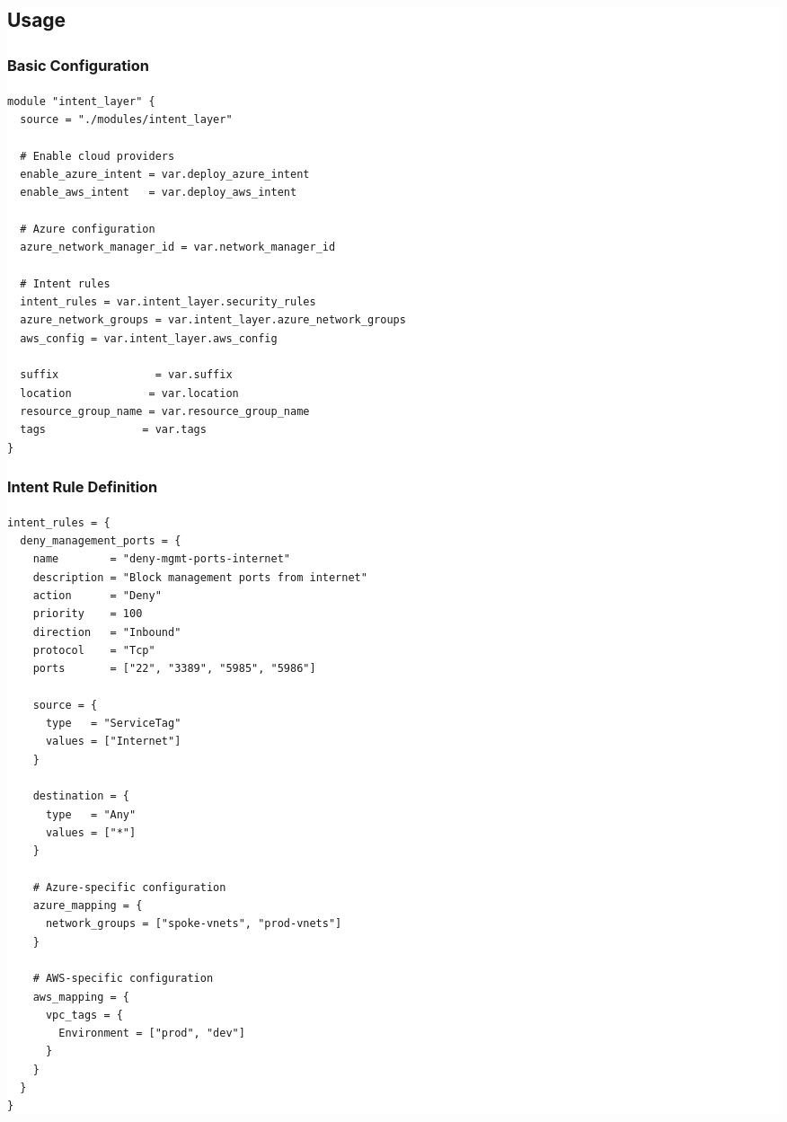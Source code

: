 ## Usage

### Basic Configuration

```hcl
module "intent_layer" {
  source = "./modules/intent_layer"
  
  # Enable cloud providers
  enable_azure_intent = var.deploy_azure_intent
  enable_aws_intent   = var.deploy_aws_intent
  
  # Azure configuration
  azure_network_manager_id = var.network_manager_id
  
  # Intent rules
  intent_rules = var.intent_layer.security_rules
  azure_network_groups = var.intent_layer.azure_network_groups
  aws_config = var.intent_layer.aws_config
  
  suffix               = var.suffix
  location            = var.location
  resource_group_name = var.resource_group_name
  tags               = var.tags
}
```

### Intent Rule Definition

```hcl
intent_rules = {
  deny_management_ports = {
    name        = "deny-mgmt-ports-internet"
    description = "Block management ports from internet"
    action      = "Deny"
    priority    = 100
    direction   = "Inbound"
    protocol    = "Tcp"
    ports       = ["22", "3389", "5985", "5986"]
    
    source = {
      type   = "ServiceTag"
      values = ["Internet"]
    }
    
    destination = {
      type   = "Any"
      values = ["*"]
    }
    
    # Azure-specific configuration
    azure_mapping = {
      network_groups = ["spoke-vnets", "prod-vnets"]
    }
    
    # AWS-specific configuration  
    aws_mapping = {
      vpc_tags = {
        Environment = ["prod", "dev"]
      }
    }
  }
}
```